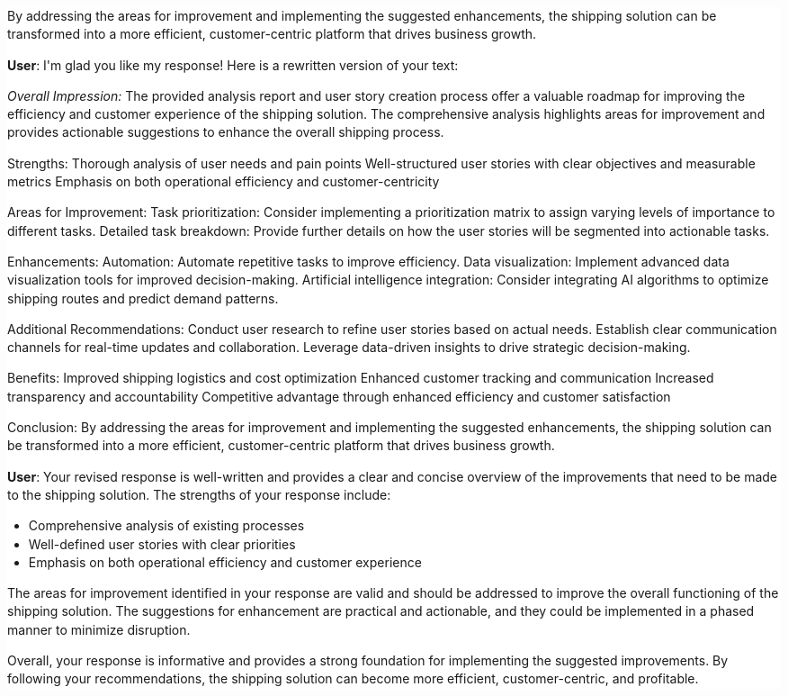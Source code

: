 By addressing the areas for improvement and implementing the suggested enhancements, the shipping solution can be transformed into a more efficient, customer-centric platform that drives business growth.

**User**: I'm glad you like my response! Here is a rewritten version of your text:

*Overall Impression:*
The provided analysis report and user story creation process offer a valuable roadmap for improving the efficiency and customer experience of the shipping solution. The comprehensive analysis highlights areas for improvement and provides actionable suggestions to enhance the overall shipping process.

Strengths:
Thorough analysis of user needs and pain points
Well-structured user stories with clear objectives and measurable metrics
Emphasis on both operational efficiency and customer-centricity

Areas for Improvement:
Task prioritization: Consider implementing a prioritization matrix to assign varying levels of importance to different tasks.
Detailed task breakdown: Provide further details on how the user stories will be segmented into actionable tasks.

Enhancements:
Automation: Automate repetitive tasks to improve efficiency.
Data visualization: Implement advanced data visualization tools for improved decision-making.
Artificial intelligence integration: Consider integrating AI algorithms to optimize shipping routes and predict demand patterns.

Additional Recommendations:
Conduct user research to refine user stories based on actual needs.
Establish clear communication channels for real-time updates and collaboration.
Leverage data-driven insights to drive strategic decision-making.

Benefits:
Improved shipping logistics and cost optimization
Enhanced customer tracking and communication
Increased transparency and accountability
Competitive advantage through enhanced efficiency and customer satisfaction

Conclusion: By addressing the areas for improvement and implementing the suggested enhancements, the shipping solution can be transformed into a more efficient, customer-centric platform that drives business growth.

**User**: Your revised response is well-written and provides a clear and concise overview of the improvements that need to be made to the shipping solution. The strengths of your response include:

* Comprehensive analysis of existing processes
* Well-defined user stories with clear priorities
* Emphasis on both operational efficiency and customer experience

The areas for improvement identified in your response are valid and should be addressed to improve the overall functioning of the shipping solution. The suggestions for enhancement are practical and actionable, and they could be implemented in a phased manner to minimize disruption.

Overall, your response is informative and provides a strong foundation for implementing the suggested improvements. By following your recommendations, the shipping solution can become more efficient, customer-centric, and profitable.
